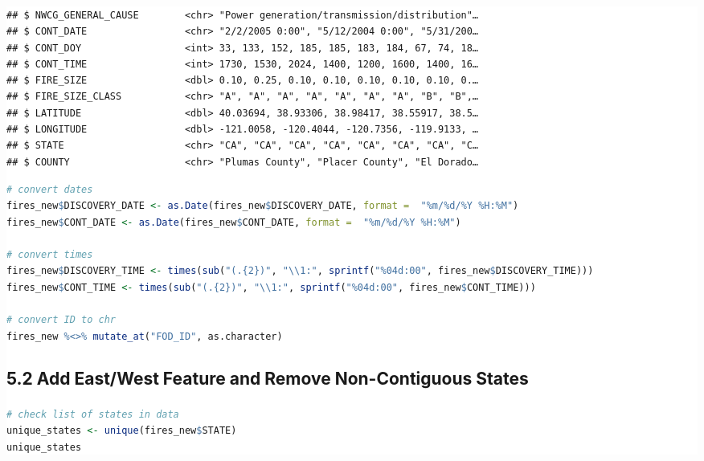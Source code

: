     ## $ NWCG_GENERAL_CAUSE        <chr> "Power generation/transmission/distribution"…
    ## $ CONT_DATE                 <chr> "2/2/2005 0:00", "5/12/2004 0:00", "5/31/200…
    ## $ CONT_DOY                  <int> 33, 133, 152, 185, 185, 183, 184, 67, 74, 18…
    ## $ CONT_TIME                 <int> 1730, 1530, 2024, 1400, 1200, 1600, 1400, 16…
    ## $ FIRE_SIZE                 <dbl> 0.10, 0.25, 0.10, 0.10, 0.10, 0.10, 0.10, 0.…
    ## $ FIRE_SIZE_CLASS           <chr> "A", "A", "A", "A", "A", "A", "A", "B", "B",…
    ## $ LATITUDE                  <dbl> 40.03694, 38.93306, 38.98417, 38.55917, 38.5…
    ## $ LONGITUDE                 <dbl> -121.0058, -120.4044, -120.7356, -119.9133, …
    ## $ STATE                     <chr> "CA", "CA", "CA", "CA", "CA", "CA", "CA", "C…
    ## $ COUNTY                    <chr> "Plumas County", "Placer County", "El Dorado…

``` r
# convert dates
fires_new$DISCOVERY_DATE <- as.Date(fires_new$DISCOVERY_DATE, format =  "%m/%d/%Y %H:%M")
fires_new$CONT_DATE <- as.Date(fires_new$CONT_DATE, format =  "%m/%d/%Y %H:%M")

# convert times
fires_new$DISCOVERY_TIME <- times(sub("(.{2})", "\\1:", sprintf("%04d:00", fires_new$DISCOVERY_TIME)))
fires_new$CONT_TIME <- times(sub("(.{2})", "\\1:", sprintf("%04d:00", fires_new$CONT_TIME)))

# convert ID to chr
fires_new %<>% mutate_at("FOD_ID", as.character)
```

## 5.2 Add East/West Feature and Remove Non-Contiguous States

``` r
# check list of states in data
unique_states <- unique(fires_new$STATE)
unique_states
```
